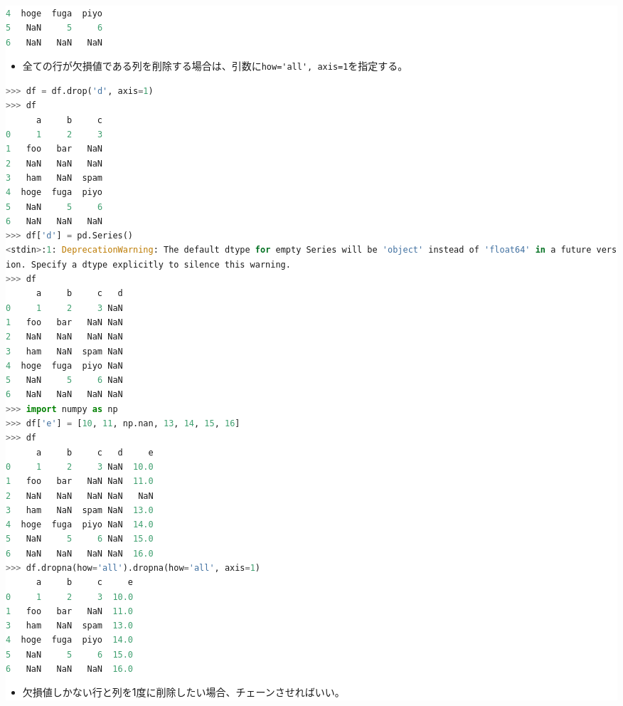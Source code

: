 ```python
4  hoge  fuga  piyo
5   NaN     5     6
6   NaN   NaN   NaN
```

- 全ての行が欠損値である列を削除する場合は、引数に`how='all', axis=1`を指定する。

```python
>>> df = df.drop('d', axis=1)
>>> df
      a     b     c
0     1     2     3
1   foo   bar   NaN
2   NaN   NaN   NaN
3   ham   NaN  spam
4  hoge  fuga  piyo
5   NaN     5     6
6   NaN   NaN   NaN
>>> df['d'] = pd.Series()
<stdin>:1: DeprecationWarning: The default dtype for empty Series will be 'object' instead of 'float64' in a future version. Specify a dtype explicitly to silence this warning.
>>> df
      a     b     c   d
0     1     2     3 NaN
1   foo   bar   NaN NaN
2   NaN   NaN   NaN NaN
3   ham   NaN  spam NaN
4  hoge  fuga  piyo NaN
5   NaN     5     6 NaN
6   NaN   NaN   NaN NaN
>>> import numpy as np
>>> df['e'] = [10, 11, np.nan, 13, 14, 15, 16]
>>> df
      a     b     c   d     e
0     1     2     3 NaN  10.0
1   foo   bar   NaN NaN  11.0
2   NaN   NaN   NaN NaN   NaN
3   ham   NaN  spam NaN  13.0
4  hoge  fuga  piyo NaN  14.0
5   NaN     5     6 NaN  15.0
6   NaN   NaN   NaN NaN  16.0
>>> df.dropna(how='all').dropna(how='all', axis=1)
      a     b     c     e
0     1     2     3  10.0
1   foo   bar   NaN  11.0
3   ham   NaN  spam  13.0
4  hoge  fuga  piyo  14.0
5   NaN     5     6  15.0
6   NaN   NaN   NaN  16.0
```

- 欠損値しかない行と列を1度に削除したい場合、チェーンさせればいい。
